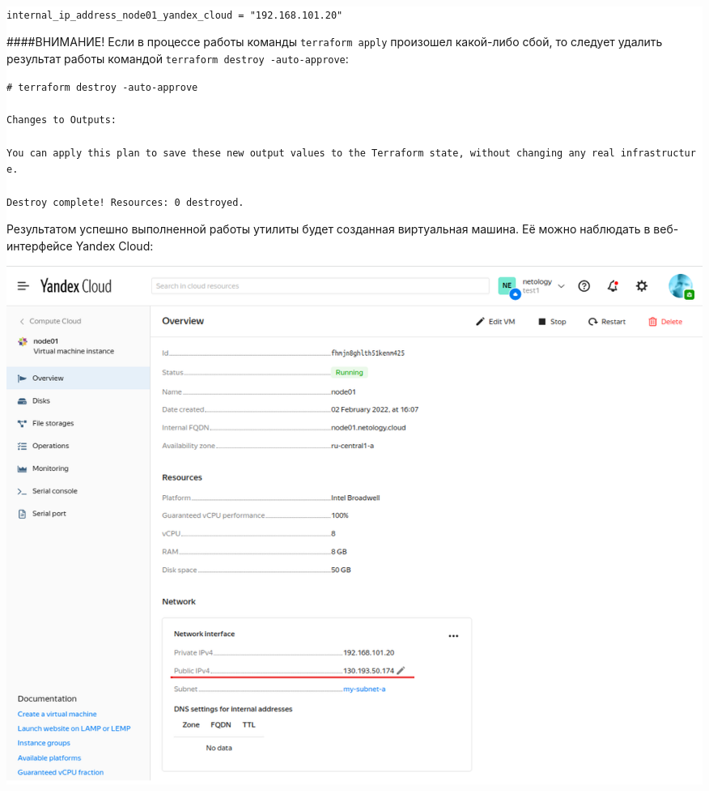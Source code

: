 ````
internal_ip_address_node01_yandex_cloud = "192.168.101.20"
````
####ВНИМАНИЕ! Если в процессе работы команды `terraform apply` произошел какой-либо сбой, то следует удалить результат работы командой `terraform destroy -auto-approve`:
````
# terraform destroy -auto-approve

Changes to Outputs:

You can apply this plan to save these new output values to the Terraform state, without changing any real infrastructure.

Destroy complete! Resources: 0 destroyed.
````

Результатом успешно выполненной работы утилиты будет созданная виртуальная машина. Её можно наблюдать в веб-интерфейсе Yandex Cloud: 

![](terraform_apply_result.png)

